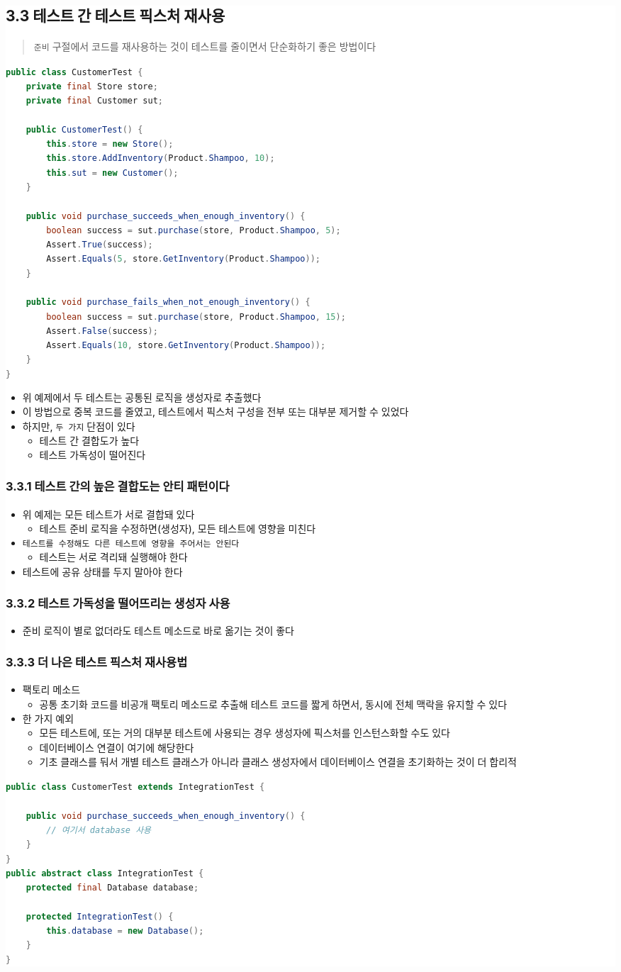 ## 3.3 테스트 간 테스트 픽스처 재사용
> `준비` 구절에서 코드를 재사용하는 것이 테스트를 줄이면서 단순화하기 좋은 방법이다

```java
public class CustomerTest {
    private final Store store;
    private final Customer sut;
    
    public CustomerTest() {
        this.store = new Store();
        this.store.AddInventory(Product.Shampoo, 10);
        this.sut = new Customer();
    }
    
    public void purchase_succeeds_when_enough_inventory() {
        boolean success = sut.purchase(store, Product.Shampoo, 5);
        Assert.True(success);
        Assert.Equals(5, store.GetInventory(Product.Shampoo));
    }
    
    public void purchase_fails_when_not_enough_inventory() {
        boolean success = sut.purchase(store, Product.Shampoo, 15);
        Assert.False(success);
        Assert.Equals(10, store.GetInventory(Product.Shampoo));
    }
}
```
- 위 예제에서 두 테스트는 공통된 로직을 생성자로 추출했다
- 이 방법으로 중복 코드를 줄였고, 테스트에서 픽스처 구성을 전부 또는 대부분 제거할 수 있었다
- 하지만, `두 가지` 단점이 있다
  - 테스트 간 결합도가 높다
  - 테스트 가독성이 떨어진다
### 3.3.1 테스트 간의 높은 결합도는 안티 패턴이다
- 위 예제는 모든 테스트가 서로 결합돼 있다
  - 테스트 준비 로직을 수정하면(생성자), 모든 테스트에 영향을 미친다
- `테스트를 수정해도 다른 테스트에 영향을 주어서는 안된다`
  - 테스트는 서로 격리돼 실행해야 한다
- 테스트에 공유 상태를 두지 말아야 한다
### 3.3.2 테스트 가독성을 떨어뜨리는 생성자 사용
- 준비 로직이 별로 없더라도 테스트 메소드로 바로 옮기는 것이 좋다
### 3.3.3 더 나은 테스트 픽스처 재사용법
- 팩토리 메소드
  - 공통 초기화 코드를 비공개 팩토리 메소드로 추출해 테스트 코드를 짧게 하면서, 동시에 전체 맥락을 유지할 수 있다
- 한 가지 예외
  - 모든 테스트에, 또는 거의 대부분 테스트에 사용되는 경우 생성자에 픽스처를 인스턴스화할 수도 있다
  - 데이터베이스 연결이 여기에 해당한다
  - 기초 클래스를 둬서 개별 테스트 클래스가 아니라 클래스 생성자에서 데이터베이스 연결을 초기화하는 것이 더 합리적
```java
public class CustomerTest extends IntegrationTest {
    
    public void purchase_succeeds_when_enough_inventory() {
        // 여기서 database 사용
    }
}
public abstract class IntegrationTest {
    protected final Database database;
    
    protected IntegrationTest() {
        this.database = new Database();
    }
}
```